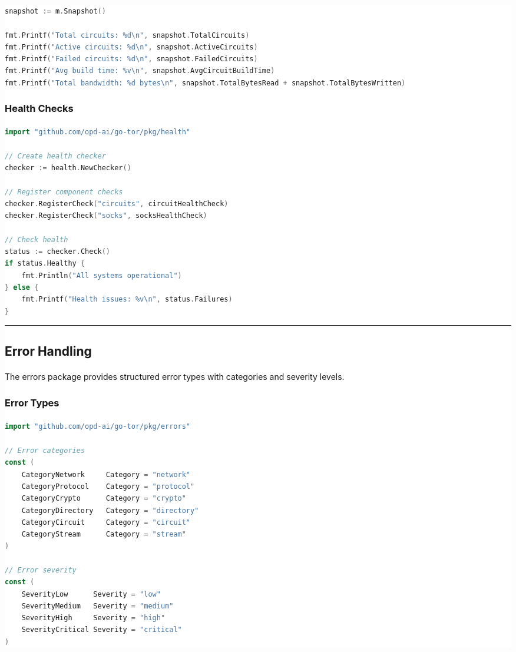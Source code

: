 ```go
snapshot := m.Snapshot()

fmt.Printf("Total circuits: %d\n", snapshot.TotalCircuits)
fmt.Printf("Active circuits: %d\n", snapshot.ActiveCircuits)
fmt.Printf("Failed circuits: %d\n", snapshot.FailedCircuits)
fmt.Printf("Avg build time: %v\n", snapshot.AvgCircuitBuildTime)
fmt.Printf("Total bandwidth: %d bytes\n", snapshot.TotalBytesRead + snapshot.TotalBytesWritten)
```

### Health Checks

```go
import "github.com/opd-ai/go-tor/pkg/health"

// Create health checker
checker := health.NewChecker()

// Register component checks
checker.RegisterCheck("circuits", circuitHealthCheck)
checker.RegisterCheck("socks", socksHealthCheck)

// Check health
status := checker.Check()
if status.Healthy {
    fmt.Println("All systems operational")
} else {
    fmt.Printf("Health issues: %v\n", status.Failures)
}
```

---

## Error Handling

The errors package provides structured error types with categories and severity levels.

### Error Types

```go
import "github.com/opd-ai/go-tor/pkg/errors"

// Error categories
const (
    CategoryNetwork     Category = "network"
    CategoryProtocol    Category = "protocol"
    CategoryCrypto      Category = "crypto"
    CategoryDirectory   Category = "directory"
    CategoryCircuit     Category = "circuit"
    CategoryStream      Category = "stream"
)

// Error severity
const (
    SeverityLow      Severity = "low"
    SeverityMedium   Severity = "medium"
    SeverityHigh     Severity = "high"
    SeverityCritical Severity = "critical"
)
```
